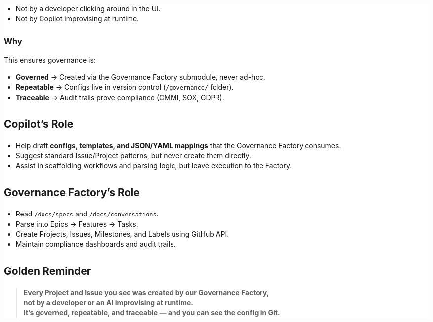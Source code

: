 - Not by a developer clicking around in the UI.  
- Not by Copilot improvising at runtime.  

### Why
This ensures governance is:
- **Governed** → Created via the Governance Factory submodule, never ad-hoc.  
- **Repeatable** → Configs live in version control (`/governance/` folder).  
- **Traceable** → Audit trails prove compliance (CMMI, SOX, GDPR).  

## Copilot’s Role
- Help draft **configs, templates, and JSON/YAML mappings** that the Governance Factory consumes.  
- Suggest standard Issue/Project patterns, but never create them directly.  
- Assist in scaffolding workflows and parsing logic, but leave execution to the Factory.  

## Governance Factory’s Role
- Read `/docs/specs` and `/docs/conversations`.  
- Parse into Epics → Features → Tasks.  
- Create Projects, Issues, Milestones, and Labels using GitHub API.  
- Maintain compliance dashboards and audit trails.  

## Golden Reminder
> **Every Project and Issue you see was created by our Governance Factory,  
> not by a developer or an AI improvising at runtime.  
> It’s governed, repeatable, and traceable — and you can see the config in Git.**


